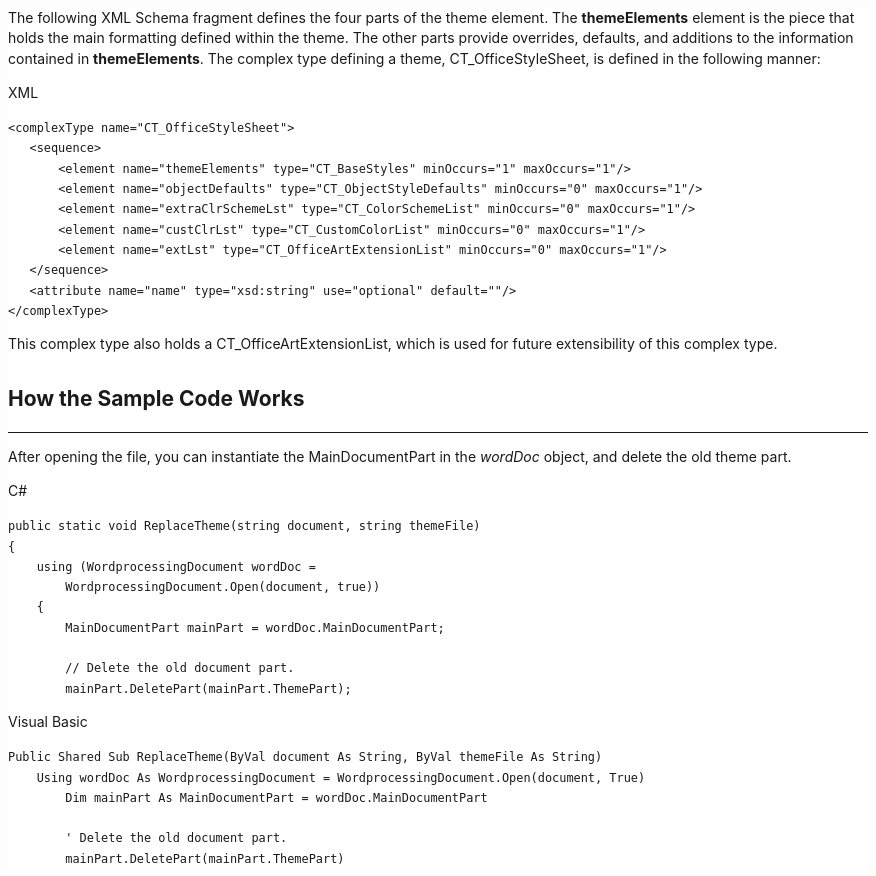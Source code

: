 </table>

The following XML Schema fragment defines the four parts of the theme
element. The **themeElements** element is the
piece that holds the main formatting defined within the theme. The other
parts provide overrides, defaults, and additions to the information
contained in **themeElements**. The complex
type defining a theme, <span
class="keyword">CT\_OfficeStyleSheet</span>, is defined in the following
manner:

<span codelanguage="xmlLang"></span>
XML 

    <complexType name="CT_OfficeStyleSheet">
       <sequence>
           <element name="themeElements" type="CT_BaseStyles" minOccurs="1" maxOccurs="1"/>
           <element name="objectDefaults" type="CT_ObjectStyleDefaults" minOccurs="0" maxOccurs="1"/>
           <element name="extraClrSchemeLst" type="CT_ColorSchemeList" minOccurs="0" maxOccurs="1"/>
           <element name="custClrLst" type="CT_CustomColorList" minOccurs="0" maxOccurs="1"/>
           <element name="extLst" type="CT_OfficeArtExtensionList" minOccurs="0" maxOccurs="1"/>
       </sequence>
       <attribute name="name" type="xsd:string" use="optional" default=""/>
    </complexType>

This complex type also holds a <span
class="keyword">CT\_OfficeArtExtensionList</span>, which is used for
future extensibility of this complex type.

## How the Sample Code Works

--------------------------------------------------------------------------------------------------------------------------------------------------------------------------------------------------------------

After opening the file, you can instantiate the <span
class="keyword">MainDocumentPart</span> in the *wordDoc* object, and
delete the old theme part.

C\# 

    public static void ReplaceTheme(string document, string themeFile)
    {
        using (WordprocessingDocument wordDoc =
            WordprocessingDocument.Open(document, true))
        {
            MainDocumentPart mainPart = wordDoc.MainDocumentPart;

            // Delete the old document part.
            mainPart.DeletePart(mainPart.ThemePart);

Visual Basic 

    Public Shared Sub ReplaceTheme(ByVal document As String, ByVal themeFile As String)
        Using wordDoc As WordprocessingDocument = WordprocessingDocument.Open(document, True)
            Dim mainPart As MainDocumentPart = wordDoc.MainDocumentPart

            ' Delete the old document part.
            mainPart.DeletePart(mainPart.ThemePart)
